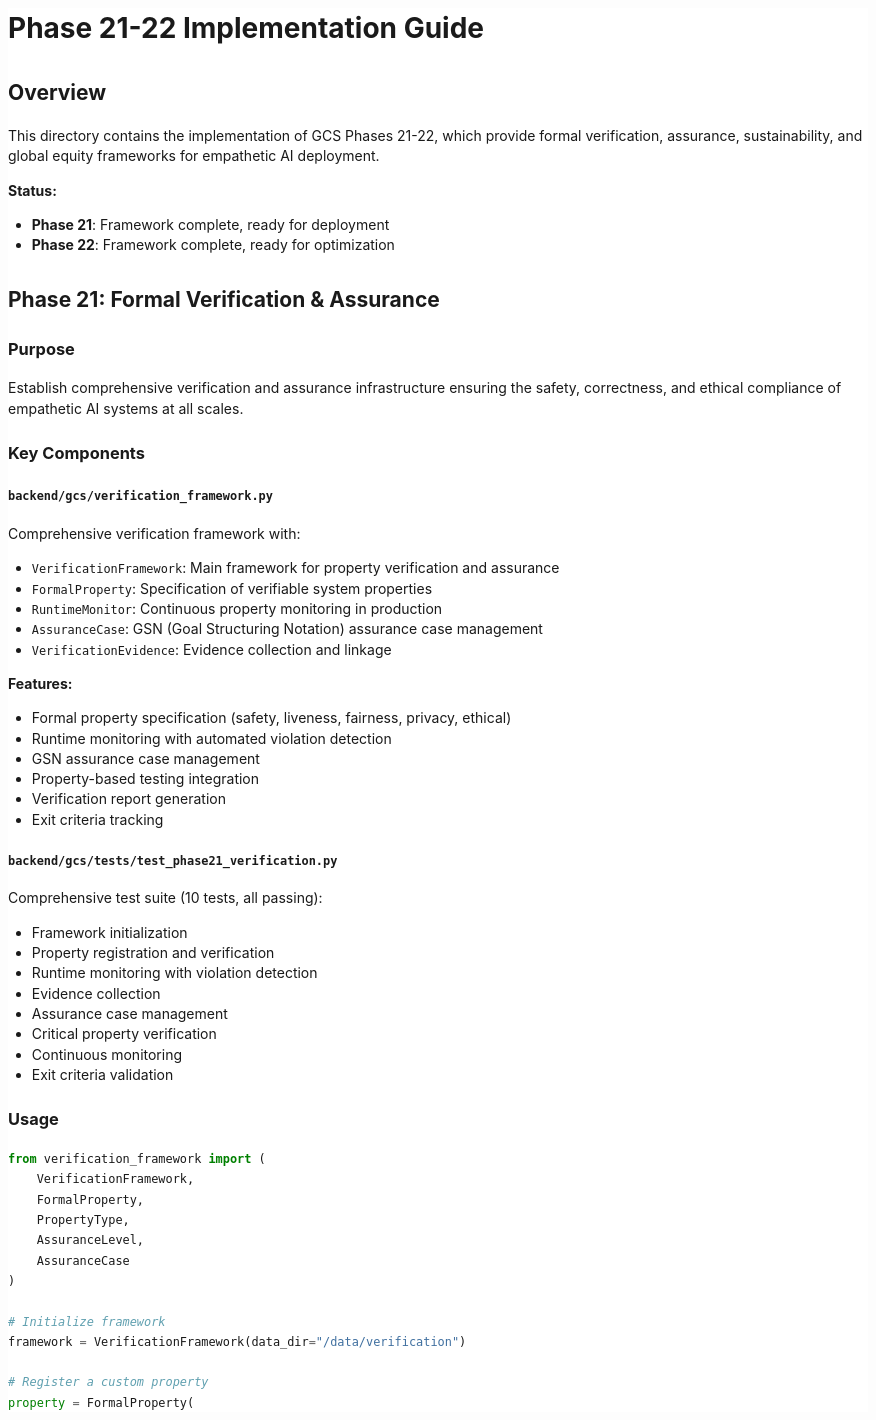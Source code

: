 # Phase 21-22 Implementation Guide

## Overview

This directory contains the implementation of GCS Phases 21-22, which provide formal verification, assurance, sustainability, and global equity frameworks for empathetic AI deployment.

**Status:**
- **Phase 21**: Framework complete, ready for deployment
- **Phase 22**: Framework complete, ready for optimization

## Phase 21: Formal Verification & Assurance

### Purpose
Establish comprehensive verification and assurance infrastructure ensuring the safety, correctness, and ethical compliance of empathetic AI systems at all scales.

### Key Components

#### `backend/gcs/verification_framework.py`
Comprehensive verification framework with:
- `VerificationFramework`: Main framework for property verification and assurance
- `FormalProperty`: Specification of verifiable system properties
- `RuntimeMonitor`: Continuous property monitoring in production
- `AssuranceCase`: GSN (Goal Structuring Notation) assurance case management
- `VerificationEvidence`: Evidence collection and linkage

**Features:**
- Formal property specification (safety, liveness, fairness, privacy, ethical)
- Runtime monitoring with automated violation detection
- GSN assurance case management
- Property-based testing integration
- Verification report generation
- Exit criteria tracking

#### `backend/gcs/tests/test_phase21_verification.py`
Comprehensive test suite (10 tests, all passing):
- Framework initialization
- Property registration and verification
- Runtime monitoring with violation detection
- Evidence collection
- Assurance case management
- Critical property verification
- Continuous monitoring
- Exit criteria validation

### Usage

```python
from verification_framework import (
    VerificationFramework,
    FormalProperty,
    PropertyType,
    AssuranceLevel,
    AssuranceCase
)

# Initialize framework
framework = VerificationFramework(data_dir="/data/verification")

# Register a custom property
property = FormalProperty(
```
